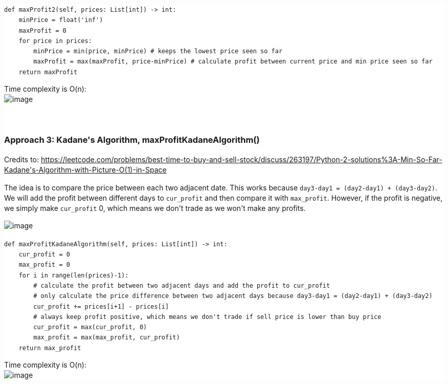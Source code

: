 ```python3
def maxProfit2(self, prices: List[int]) -> int:
    minPrice = float('inf')
    maxProfit = 0
    for price in prices:
        minPrice = min(price, minPrice) # keeps the lowest price seen so far
        maxProfit = max(maxProfit, price-minPrice) # calculate profit between current price and min price seen so far
    return maxProfit
```

Time complexity is O(n):\
<img width="753" alt="image" src="https://user-images.githubusercontent.com/25105806/150489463-b86fd42f-64b5-4da4-b6e6-0539ec2b0bba.png">


<br />

### Approach 3: Kadane's Algorithm, maxProfitKadaneAlgorithm()
Credits to: https://leetcode.com/problems/best-time-to-buy-and-sell-stock/discuss/263197/Python-2-solutions%3A-Min-So-Far-Kadane's-Algorithm-with-Picture-O(1)-in-Space

The idea is to compare the price between each two adjacent date. This works because `day3-day1 = (day2-day1) + (day3-day2)`. We will add the profit between different days to `cur_profit` and then compare it with `max_profit`. However, if the profit is negative, we simply make `cur_profit` 0, which means we don't trade as we won't make any profits. 

<img width="432" alt="image" src="https://user-images.githubusercontent.com/25105806/150490775-676fedeb-5519-49ac-b827-0cd240b76360.png">



```python3
def maxProfitKadaneAlgorithm(self, prices: List[int]) -> int:
    cur_profit = 0
    max_profit = 0
    for i in range(len(prices)-1):
        # calculate the profit between two adjacent days and add the profit to cur_profit
        # only calculate the price difference between two adjacent days because day3-day1 = (day2-day1) + (day3-day2)
        cur_profit += prices[i+1] - prices[i]
        # always keep profit positive, which means we don't trade if sell price is lower than buy price
        cur_profit = max(cur_profit, 0)
        max_profit = max(max_profit, cur_profit)
    return max_profit
```

Time complexity is O(n):\
<img width="762" alt="image" src="https://user-images.githubusercontent.com/25105806/150490083-c72d3b98-40bb-40de-84f1-2ade4db1ffcc.png">

